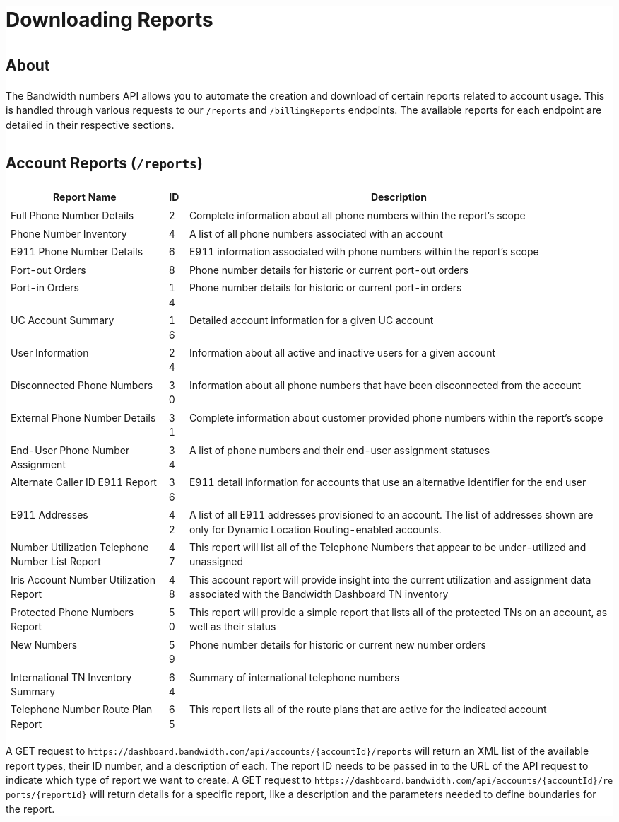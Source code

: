 # Downloading Reports

## About 
The Bandwidth numbers API allows you to automate the creation and download of certain reports related to account usage. This is handled through various requests to our `/reports` and `/billingReports` endpoints. The available reports for each endpoint are detailed in their respective sections.

## Account Reports (`/reports`) 

| Report Name                                     | ID | Description                                                                                                                                    |
|-------------------------------------------------|----|------------------------------------------------------------------------------------------------------------------------------------------------|
| Full Phone Number Details                       | 2  | Complete information about all phone numbers within the report’s scope                                                                         |
| Phone Number Inventory                          | 4  | A list of all phone numbers associated with an account                                                                                         |
| E911 Phone Number Details                       | 6  | E911 information associated with phone numbers within the report’s scope                                                                       |
| Port-out Orders                                 | 8  | Phone number details for historic or current port-out orders                                                                                   |
| Port-in Orders                                  | 14 | Phone number details for historic or current port-in orders                                                                                    |
| UC Account Summary                              | 16 | Detailed account information for a given UC account                                                                                            |
| User Information                                | 24 | Information about all active and inactive users for a given account                                                                            |
| Disconnected Phone Numbers                      | 30 | Information about all phone numbers that have been disconnected from the account                                                               |
| External Phone Number Details                   | 31 | Complete information about customer provided phone numbers within the report’s scope                                                           |
| End-User Phone Number Assignment                | 34 | A list of phone numbers and their end-user assignment statuses                                                                                 |
| Alternate Caller ID E911 Report                 | 36 | E911 detail information for accounts that use an alternative identifier for the end user                                                       |
| E911 Addresses                                  | 42 | A list of all E911 addresses provisioned to an account. The list of addresses shown are only for Dynamic Location Routing-enabled accounts.    |
| Number Utilization Telephone Number List Report | 47 | This report will list all of the Telephone Numbers that appear to be under-utilized and unassigned                                             |
| Iris Account Number Utilization Report          | 48 | This account report will provide insight into the current utilization and assignment data associated with the Bandwidth Dashboard TN inventory |
| Protected Phone Numbers Report                  | 50 | This report will provide a simple report that lists all of the protected TNs on an account, as well as their status                            |
| New Numbers                                     | 59 | Phone number details for historic or current new number orders                                                                                 |
| International TN Inventory Summary              | 64 | Summary of international telephone numbers                                                                                                     |
| Telephone Number Route Plan Report              | 65 | This report lists all of the route plans that are active for the indicated account                                                             |

A GET request to `https://dashboard.bandwidth.com/api/accounts/{accountId}/reports` will return an XML list of the available report types, their ID number, and a description of each. The report ID needs to be passed in to the URL of the API request to indicate which type of report we want to create. A GET request to `https://dashboard.bandwidth.com/api/accounts/{accountId}/reports/{reportId}` will return details for a specific report, like a description and the parameters needed to define boundaries for the report.

